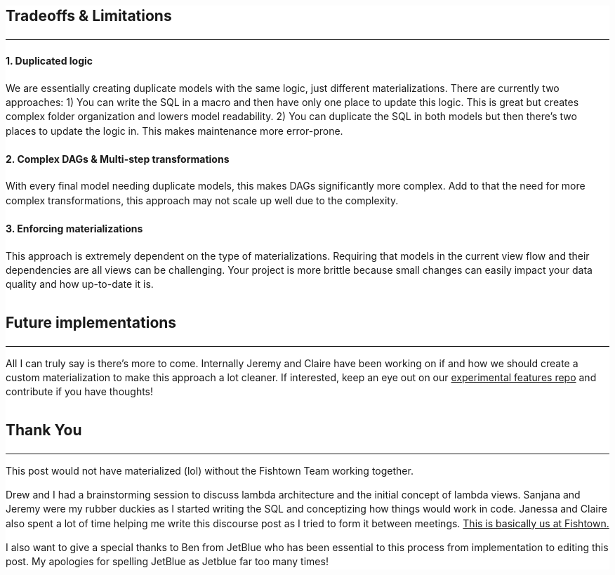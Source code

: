 ## Tradeoffs & Limitations
----------------------------------------------------

#### 1\. Duplicated logic

We are essentially creating duplicate models with the same logic, just different materializations. There are currently two approaches: 1) You can write the SQL in a macro and then have only one place to update this logic. This is great but creates complex folder organization and lowers model readability. 2) You can duplicate the SQL in both models but then there’s two places to update the logic in. This makes maintenance more error-prone.

#### 2\. Complex DAGs & Multi-step transformations

With every final model needing duplicate models, this makes DAGs significantly more complex. Add to that the need for more complex transformations, this approach may not scale up well due to the complexity.

#### 3\. Enforcing materializations

This approach is extremely dependent on the type of materializations. Requiring that models in the current view flow and their dependencies are all views can be challenging. Your project is more brittle because small changes can easily impact your data quality and how up-to-date it is.

## Future implementations
----------------------------------------------------

All I can truly say is there’s more to come. Internally Jeremy and Claire have been working on if and how we should create a custom materialization to make this approach a lot cleaner. If interested, keep an eye out on our [experimental features repo](https://github.com/dbt-labs/dbt-labs-experimental-features) and contribute if you have thoughts!

## Thank You
--------------------------

This post would not have materialized (lol) without the Fishtown Team working together.

Drew and I had a brainstorming session to discuss lambda architecture and the initial concept of lambda views. Sanjana and Jeremy were my rubber duckies as I started writing the SQL and conceptizing how things would work in code. Janessa and Claire also spent a lot of time helping me write this discourse post as I tried to form it between meetings. [This is basically us at Fishtown.](https://gph.is/2R7vpjR)

I also want to give a special thanks to Ben from JetBlue who has been essential to this process from implementation to editing this post. My apologies for spelling JetBlue as Jetblue far too many times!
